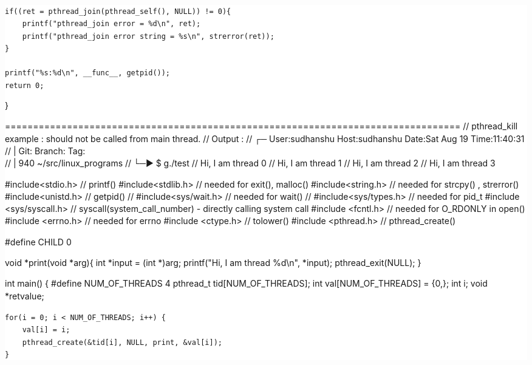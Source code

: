     if((ret = pthread_join(pthread_self(), NULL)) != 0){
        printf("pthread_join error = %d\n", ret);
        printf("pthread_join error string = %s\n", strerror(ret));
    }

    printf("%s:%d\n", __func__, getpid());    
    return 0;
}


=================================================================================
// pthread_kill example : should not be called from main thread.
// Output : 
// ┌─ User:sudhanshu   Host:sudhanshu   Date:Sat Aug 19   Time:11:40:31   
// |  Git:     Branch:   Tag:  
// |  940  ~/src/linux_programs 
// └─▶ $ g./test 
// Hi, I am thread 0
// Hi, I am thread 1
// Hi, I am thread 2
// Hi, I am thread 3

#include<stdio.h>               // printf()
#include<stdlib.h>              // needed for exit(), malloc()
#include<string.h>              // needed for strcpy() , strerror()
#include<unistd.h>              // getpid()
// #include<sys/wait.h>         // needed for wait()
// #include<sys/types.h>        // needed for pid_t
#include <sys/syscall.h>        // syscall(system_call_number) - directly calling system call
#include <fcntl.h>              // needed for O_RDONLY in open()
#include <errno.h>              // needed for errno
#include <ctype.h>              // tolower()
#include <pthread.h>            // pthread_create()


#define CHILD 0

void *print(void *arg){
    int *input = (int *)arg;
    printf("Hi, I am thread %d\n", *input);
    pthread_exit(NULL);
}

int main()
{
    #define NUM_OF_THREADS  4
    pthread_t tid[NUM_OF_THREADS];
    int val[NUM_OF_THREADS] = {0,};
    int i;
    void *retvalue;

    for(i = 0; i < NUM_OF_THREADS; i++) {
        val[i] = i;
        pthread_create(&tid[i], NULL, print, &val[i]);
    }
